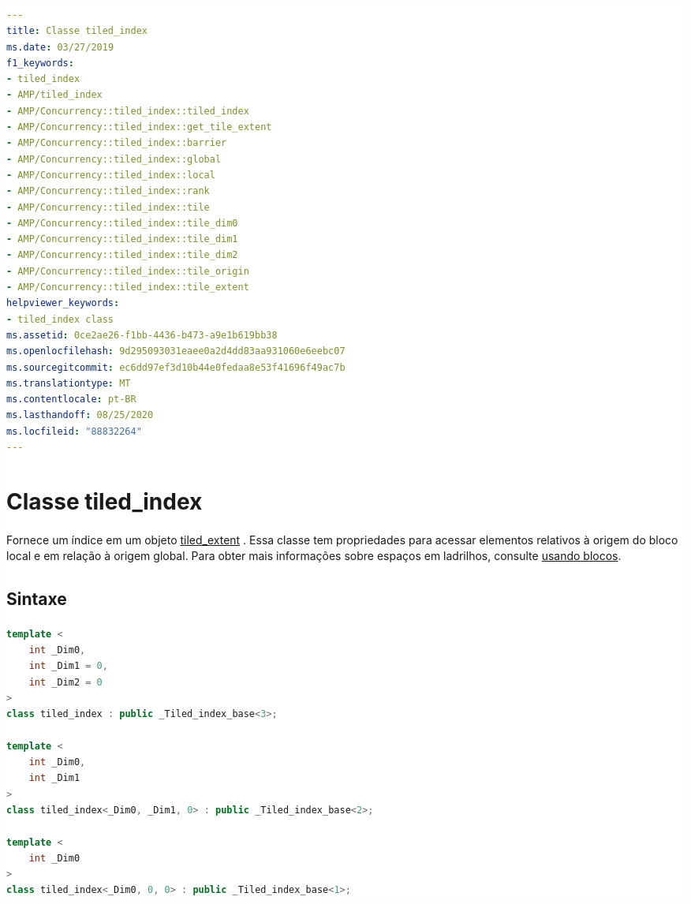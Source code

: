 ```yaml
---
title: Classe tiled_index
ms.date: 03/27/2019
f1_keywords:
- tiled_index
- AMP/tiled_index
- AMP/Concurrency::tiled_index::tiled_index
- AMP/Concurrency::tiled_index::get_tile_extent
- AMP/Concurrency::tiled_index::barrier
- AMP/Concurrency::tiled_index::global
- AMP/Concurrency::tiled_index::local
- AMP/Concurrency::tiled_index::rank
- AMP/Concurrency::tiled_index::tile
- AMP/Concurrency::tiled_index::tile_dim0
- AMP/Concurrency::tiled_index::tile_dim1
- AMP/Concurrency::tiled_index::tile_dim2
- AMP/Concurrency::tiled_index::tile_origin
- AMP/Concurrency::tiled_index::tile_extent
helpviewer_keywords:
- tiled_index class
ms.assetid: 0ce2ae26-f1bb-4436-b473-a9e1b619bb38
ms.openlocfilehash: 9d295093031eaee0a2d4dd83aa931060e6eebc07
ms.sourcegitcommit: ec6dd97ef3d10b44e0fedaa8e53f41696f49ac7b
ms.translationtype: MT
ms.contentlocale: pt-BR
ms.lasthandoff: 08/25/2020
ms.locfileid: "88832264"
---
```

# <a name="tiled_index-class"></a>Classe tiled_index

Fornece um índice em um objeto [tiled_extent](tiled-extent-class.md) . Essa classe tem propriedades para acessar elementos relativos à origem do bloco local e em relação à origem global. Para obter mais informações sobre espaços em ladrilhos, consulte [usando blocos](../../../parallel/amp/using-tiles.md).

## <a name="syntax"></a>Sintaxe

```cpp
template <
    int _Dim0,
    int _Dim1 = 0,
    int _Dim2 = 0
>
class tiled_index : public _Tiled_index_base<3>;

template <
    int _Dim0,
    int _Dim1
>
class tiled_index<_Dim0, _Dim1, 0> : public _Tiled_index_base<2>;

template <
    int _Dim0
>
class tiled_index<_Dim0, 0, 0> : public _Tiled_index_base<1>;
```
